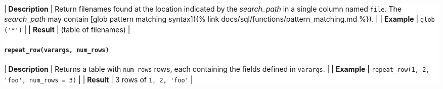 | **Description** | Return filenames found at the location indicated by the *search_path* in a single column named `file`. The *search_path* may contain [glob pattern matching syntax]({% link docs/sql/functions/pattern_matching.md %}). |
| **Example** | `glob('*')` |
| **Result** | (table of filenames) |

#### `repeat_row(varargs, num_rows)`

<div class="nostroke_table"></div>

| **Description** | Returns a table with `num_rows` rows, each containing the fields defined in `varargs`. |
| **Example** | `repeat_row(1, 2, 'foo', num_rows = 3)` |
| **Result** | 3 rows of `1, 2, 'foo'` |
